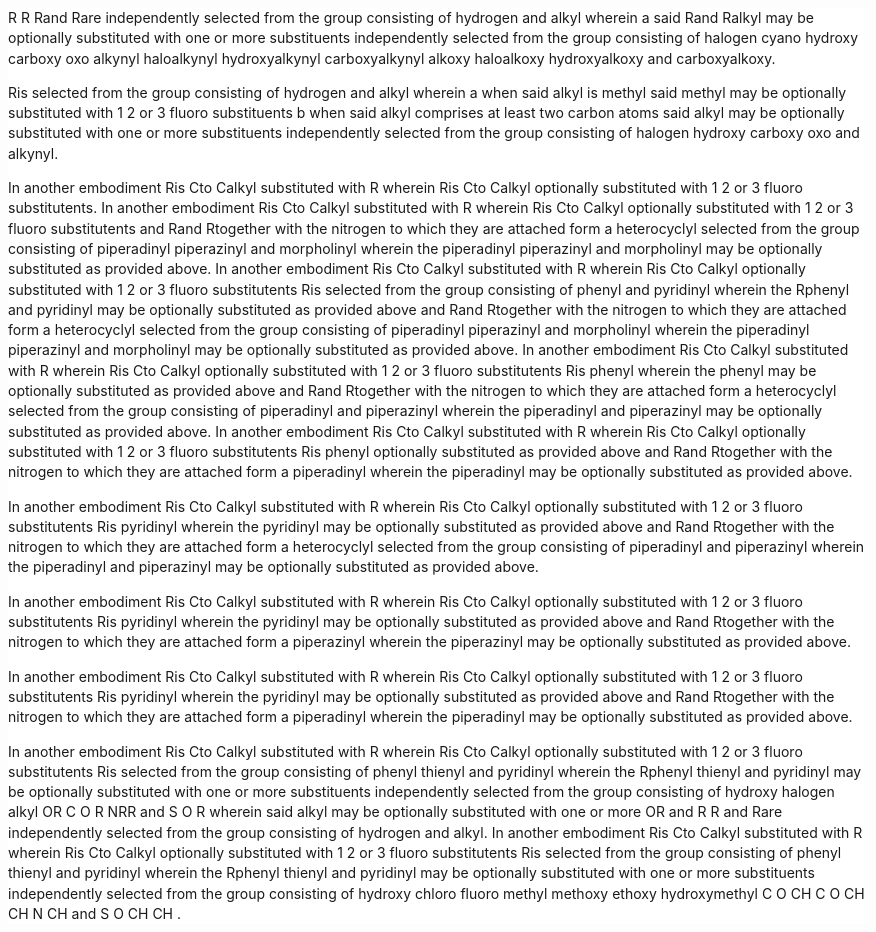 R R Rand Rare independently selected from the group consisting of hydrogen and alkyl wherein a said Rand Ralkyl may be optionally substituted with one or more substituents independently selected from the group consisting of halogen cyano hydroxy carboxy oxo alkynyl haloalkynyl hydroxyalkynyl carboxyalkynyl alkoxy haloalkoxy hydroxyalkoxy and carboxyalkoxy.

Ris selected from the group consisting of hydrogen and alkyl wherein a when said alkyl is methyl said methyl may be optionally substituted with 1 2 or 3 fluoro substituents b when said alkyl comprises at least two carbon atoms said alkyl may be optionally substituted with one or more substituents independently selected from the group consisting of halogen hydroxy carboxy oxo and alkynyl.

In another embodiment Ris Cto Calkyl substituted with R wherein Ris Cto Calkyl optionally substituted with 1 2 or 3 fluoro substitutents. In another embodiment Ris Cto Calkyl substituted with R wherein Ris Cto Calkyl optionally substituted with 1 2 or 3 fluoro substitutents and Rand Rtogether with the nitrogen to which they are attached form a heterocyclyl selected from the group consisting of piperadinyl piperazinyl and morpholinyl wherein the piperadinyl piperazinyl and morpholinyl may be optionally substituted as provided above. In another embodiment Ris Cto Calkyl substituted with R wherein Ris Cto Calkyl optionally substituted with 1 2 or 3 fluoro substitutents Ris selected from the group consisting of phenyl and pyridinyl wherein the Rphenyl and pyridinyl may be optionally substituted as provided above and Rand Rtogether with the nitrogen to which they are attached form a heterocyclyl selected from the group consisting of piperadinyl piperazinyl and morpholinyl wherein the piperadinyl piperazinyl and morpholinyl may be optionally substituted as provided above. In another embodiment Ris Cto Calkyl substituted with R wherein Ris Cto Calkyl optionally substituted with 1 2 or 3 fluoro substitutents Ris phenyl wherein the phenyl may be optionally substituted as provided above and Rand Rtogether with the nitrogen to which they are attached form a heterocyclyl selected from the group consisting of piperadinyl and piperazinyl wherein the piperadinyl and piperazinyl may be optionally substituted as provided above. In another embodiment Ris Cto Calkyl substituted with R wherein Ris Cto Calkyl optionally substituted with 1 2 or 3 fluoro substitutents Ris phenyl optionally substituted as provided above and Rand Rtogether with the nitrogen to which they are attached form a piperadinyl wherein the piperadinyl may be optionally substituted as provided above.

In another embodiment Ris Cto Calkyl substituted with R wherein Ris Cto Calkyl optionally substituted with 1 2 or 3 fluoro substitutents Ris pyridinyl wherein the pyridinyl may be optionally substituted as provided above and Rand Rtogether with the nitrogen to which they are attached form a heterocyclyl selected from the group consisting of piperadinyl and piperazinyl wherein the piperadinyl and piperazinyl may be optionally substituted as provided above.

In another embodiment Ris Cto Calkyl substituted with R wherein Ris Cto Calkyl optionally substituted with 1 2 or 3 fluoro substitutents Ris pyridinyl wherein the pyridinyl may be optionally substituted as provided above and Rand Rtogether with the nitrogen to which they are attached form a piperazinyl wherein the piperazinyl may be optionally substituted as provided above.

In another embodiment Ris Cto Calkyl substituted with R wherein Ris Cto Calkyl optionally substituted with 1 2 or 3 fluoro substitutents Ris pyridinyl wherein the pyridinyl may be optionally substituted as provided above and Rand Rtogether with the nitrogen to which they are attached form a piperadinyl wherein the piperadinyl may be optionally substituted as provided above.

In another embodiment Ris Cto Calkyl substituted with R wherein Ris Cto Calkyl optionally substituted with 1 2 or 3 fluoro substitutents Ris selected from the group consisting of phenyl thienyl and pyridinyl wherein the Rphenyl thienyl and pyridinyl may be optionally substituted with one or more substituents independently selected from the group consisting of hydroxy halogen alkyl OR C O R NRR and S O R wherein said alkyl may be optionally substituted with one or more OR and R R and Rare independently selected from the group consisting of hydrogen and alkyl. In another embodiment Ris Cto Calkyl substituted with R wherein Ris Cto Calkyl optionally substituted with 1 2 or 3 fluoro substitutents Ris selected from the group consisting of phenyl thienyl and pyridinyl wherein the Rphenyl thienyl and pyridinyl may be optionally substituted with one or more substituents independently selected from the group consisting of hydroxy chloro fluoro methyl methoxy ethoxy hydroxymethyl C O CH C O CH CH N CH and S O CH CH .
